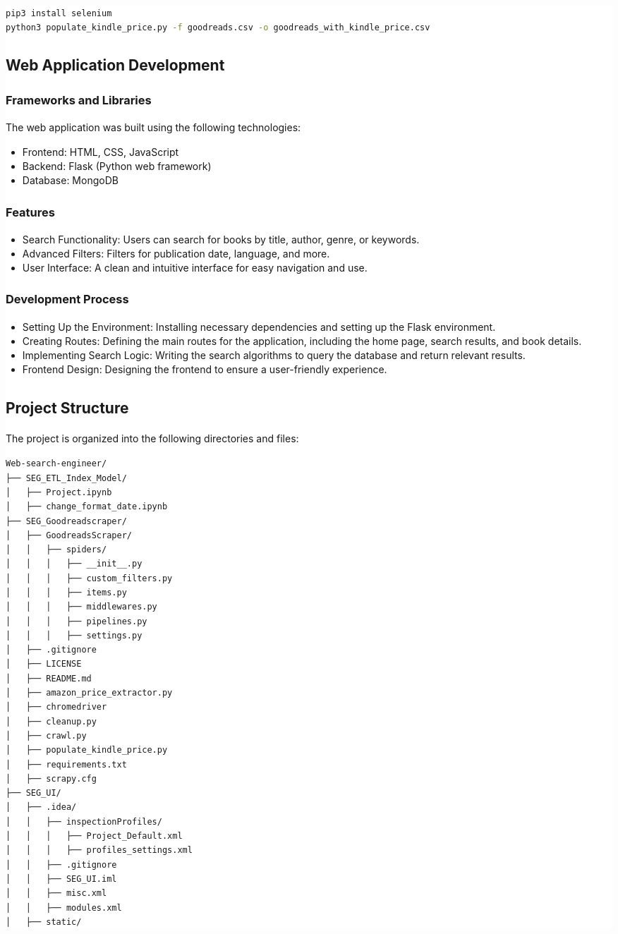 ```bash
pip3 install selenium
python3 populate_kindle_price.py -f goodreads.csv -o goodreads_with_kindle_price.csv
```
## Web Application Development
### Frameworks and Libraries
The web application was built using the following technologies:

- Frontend: HTML, CSS, JavaScript
- Backend: Flask (Python web framework)
- Database: MongoDB
  
### Features
- Search Functionality: Users can search for books by title, author, genre, or keywords.
- Advanced Filters: Filters for publication date, language, and more.
- User Interface: A clean and intuitive interface for easy navigation and use.
  
### Development Process
- Setting Up the Environment: Installing necessary dependencies and setting up the Flask environment.
- Creating Routes: Defining the main routes for the application, including the home page, search results, and book details.
- Implementing Search Logic: Writing the search algorithms to query the database and return relevant results.
- Frontend Design: Designing the frontend to ensure a user-friendly experience.
  
## Project Structure
The project is organized into the following directories and files:
```bash
Web-search-engineer/
├── SEG_ETL_Index_Model/
│   ├── Project.ipynb
│   ├── change_format_date.ipynb
├── SEG_Goodreadscraper/
│   ├── GoodreadsScraper/
│   │   ├── spiders/
│   │   │   ├── __init__.py
│   │   │   ├── custom_filters.py
│   │   │   ├── items.py
│   │   │   ├── middlewares.py
│   │   │   ├── pipelines.py
│   │   │   ├── settings.py
│   ├── .gitignore
│   ├── LICENSE
│   ├── README.md
│   ├── amazon_price_extractor.py
│   ├── chromedriver
│   ├── cleanup.py
│   ├── crawl.py
│   ├── populate_kindle_price.py
│   ├── requirements.txt
│   ├── scrapy.cfg
├── SEG_UI/
│   ├── .idea/
│   │   ├── inspectionProfiles/
│   │   │   ├── Project_Default.xml
│   │   │   ├── profiles_settings.xml
│   │   ├── .gitignore
│   │   ├── SEG_UI.iml
│   │   ├── misc.xml
│   │   ├── modules.xml
│   ├── static/
```